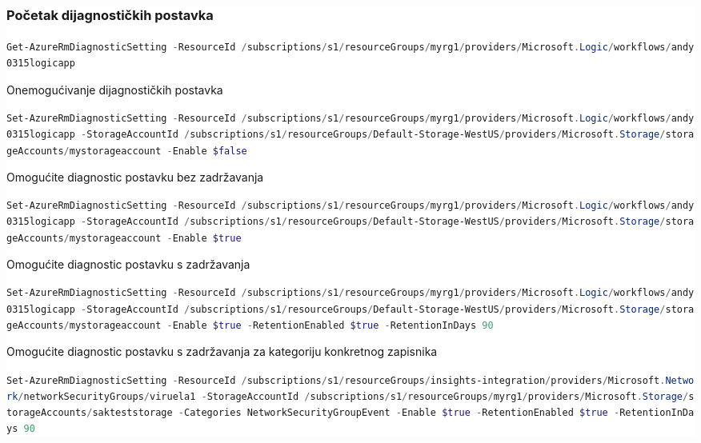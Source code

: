 ### <a name="get-diagnostic-setting"></a>Početak dijagnostičkih postavka

```PowerShell
Get-AzureRmDiagnosticSetting -ResourceId /subscriptions/s1/resourceGroups/myrg1/providers/Microsoft.Logic/workflows/andy0315logicapp
```

Onemogućivanje dijagnostičkih postavka

```PowerShell
Set-AzureRmDiagnosticSetting -ResourceId /subscriptions/s1/resourceGroups/myrg1/providers/Microsoft.Logic/workflows/andy0315logicapp -StorageAccountId /subscriptions/s1/resourceGroups/Default-Storage-WestUS/providers/Microsoft.Storage/storageAccounts/mystorageaccount -Enable $false
```

Omogućite diagnostic postavku bez zadržavanja

```PowerShell
Set-AzureRmDiagnosticSetting -ResourceId /subscriptions/s1/resourceGroups/myrg1/providers/Microsoft.Logic/workflows/andy0315logicapp -StorageAccountId /subscriptions/s1/resourceGroups/Default-Storage-WestUS/providers/Microsoft.Storage/storageAccounts/mystorageaccount -Enable $true
```

Omogućite diagnostic postavku s zadržavanja

```PowerShell
Set-AzureRmDiagnosticSetting -ResourceId /subscriptions/s1/resourceGroups/myrg1/providers/Microsoft.Logic/workflows/andy0315logicapp -StorageAccountId /subscriptions/s1/resourceGroups/Default-Storage-WestUS/providers/Microsoft.Storage/storageAccounts/mystorageaccount -Enable $true -RetentionEnabled $true -RetentionInDays 90
```

Omogućite diagnostic postavku s zadržavanja za kategoriju konkretnog zapisnika

```PowerShell
Set-AzureRmDiagnosticSetting -ResourceId /subscriptions/s1/resourceGroups/insights-integration/providers/Microsoft.Network/networkSecurityGroups/viruela1 -StorageAccountId /subscriptions/s1/resourceGroups/myrg1/providers/Microsoft.Storage/storageAccounts/sakteststorage -Categories NetworkSecurityGroupEvent -Enable $true -RetentionEnabled $true -RetentionInDays 90
```
